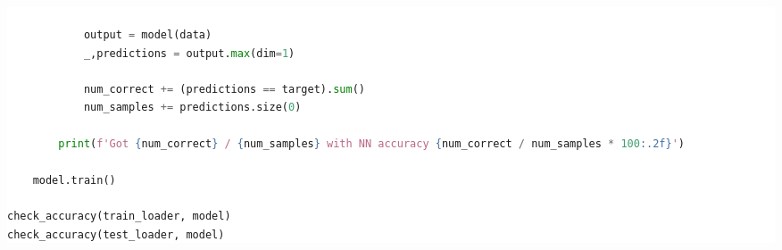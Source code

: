 ```python

            output = model(data)
            _,predictions = output.max(dim=1)

            num_correct += (predictions == target).sum()
            num_samples += predictions.size(0)

        print(f'Got {num_correct} / {num_samples} with NN accuracy {num_correct / num_samples * 100:.2f}')

    model.train()

check_accuracy(train_loader, model)
check_accuracy(test_loader, model)
```

